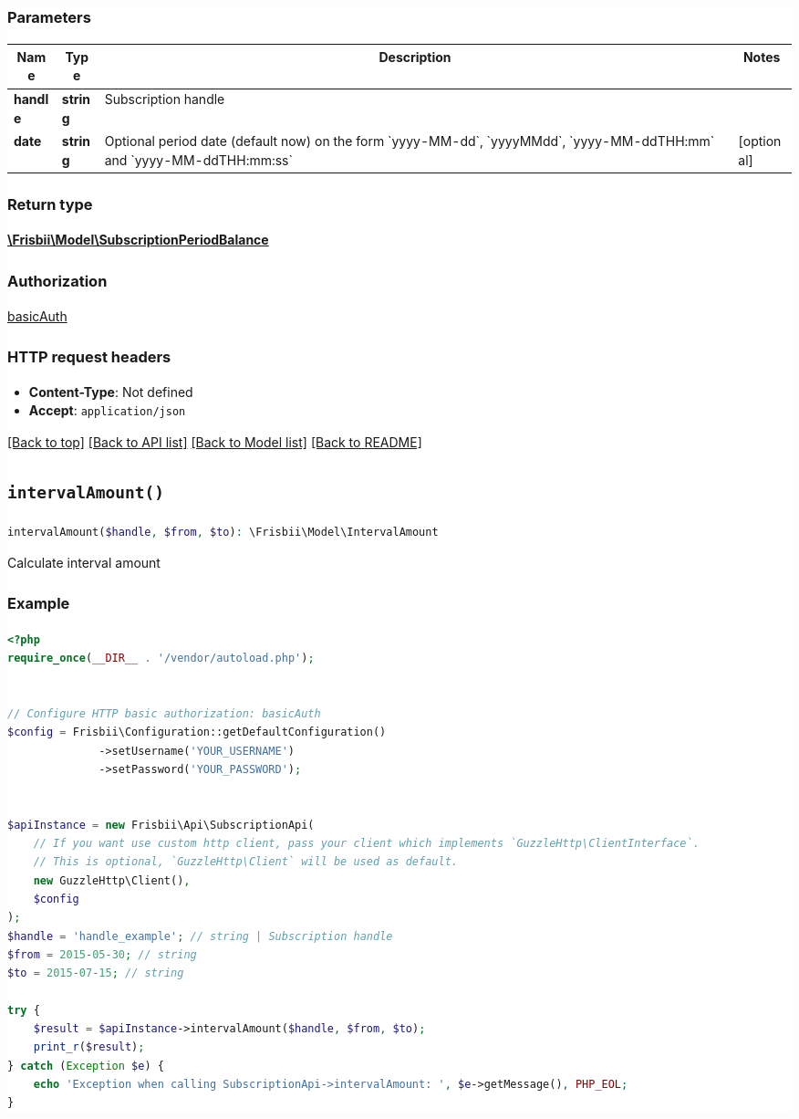 ### Parameters

| Name | Type | Description  | Notes |
| ------------- | ------------- | ------------- | ------------- |
| **handle** | **string**| Subscription handle | |
| **date** | **string**| Optional period date (default now) on the form &#x60;yyyy-MM-dd&#x60;, &#x60;yyyyMMdd&#x60;, &#x60;yyyy-MM-ddTHH:mm&#x60; and &#x60;yyyy-MM-ddTHH:mm:ss&#x60; | [optional] |

### Return type

[**\Frisbii\Model\SubscriptionPeriodBalance**](../Model/SubscriptionPeriodBalance.md)

### Authorization

[basicAuth](../../README.md#basicAuth)

### HTTP request headers

- **Content-Type**: Not defined
- **Accept**: `application/json`

[[Back to top]](#) [[Back to API list]](../../README.md#endpoints)
[[Back to Model list]](../../README.md#models)
[[Back to README]](../../README.md)

## `intervalAmount()`

```php
intervalAmount($handle, $from, $to): \Frisbii\Model\IntervalAmount
```

Calculate interval amount

### Example

```php
<?php
require_once(__DIR__ . '/vendor/autoload.php');


// Configure HTTP basic authorization: basicAuth
$config = Frisbii\Configuration::getDefaultConfiguration()
              ->setUsername('YOUR_USERNAME')
              ->setPassword('YOUR_PASSWORD');


$apiInstance = new Frisbii\Api\SubscriptionApi(
    // If you want use custom http client, pass your client which implements `GuzzleHttp\ClientInterface`.
    // This is optional, `GuzzleHttp\Client` will be used as default.
    new GuzzleHttp\Client(),
    $config
);
$handle = 'handle_example'; // string | Subscription handle
$from = 2015-05-30; // string
$to = 2015-07-15; // string

try {
    $result = $apiInstance->intervalAmount($handle, $from, $to);
    print_r($result);
} catch (Exception $e) {
    echo 'Exception when calling SubscriptionApi->intervalAmount: ', $e->getMessage(), PHP_EOL;
}
```
